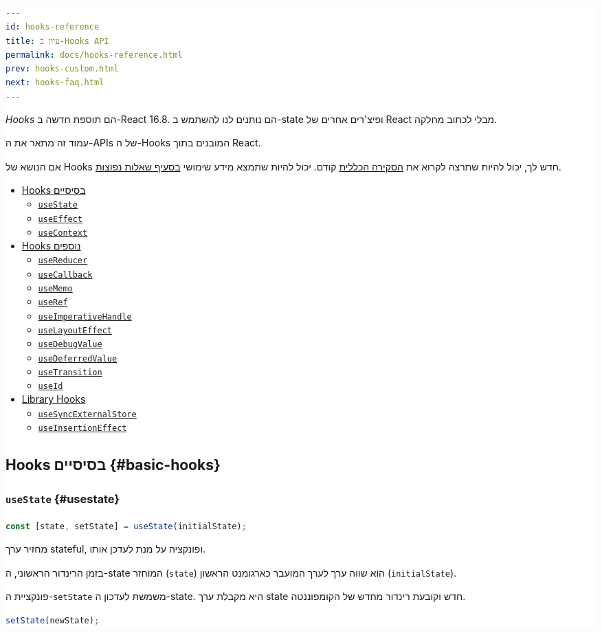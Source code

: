```yaml
---
id: hooks-reference
title: עיון ב-Hooks API
permalink: docs/hooks-reference.html
prev: hooks-custom.html
next: hooks-faq.html
---
```


*Hooks* הם תוספת חדשה ב-React 16.8. הם נותנים לנו להשתמש ב-state ופיצ'רים אחרים של React מבלי לכתוב מחלקה.

עמוד זה מתאר את ה-APIs של ה-Hooks המובנים בתוך React.

אם הנושא של Hooks חדש לך, יכול להיות שתרצה לקרוא את [הסקירה הכללית](/docs/hooks-overview.html) קודם. יכול להיות שתמצא מידע שימושי [בסעיף שאלות נפוצות](/docs/hooks-faq.html).

- [Hooks בסיסיים](#basic-hooks)
  - [`useState`](#usestate)
  - [`useEffect`](#useeffect)
  - [`useContext`](#usecontext)
- [Hooks נוספים](#additional-hooks)
  - [`useReducer`](#usereducer)
  - [`useCallback`](#usecallback)
  - [`useMemo`](#usememo)
  - [`useRef`](#useref)
  - [`useImperativeHandle`](#useimperativehandle)
  - [`useLayoutEffect`](#uselayouteffect)
  - [`useDebugValue`](#usedebugvalue)
  - [`useDeferredValue`](#usedeferredvalue)
  - [`useTransition`](#usetransition)
  - [`useId`](#useid)
- [Library Hooks](#library-hooks)
  - [`useSyncExternalStore`](#usesyncexternalstore)
  - [`useInsertionEffect`](#useinsertioneffect)

## Hooks בסיסיים {#basic-hooks}

### `useState` {#usestate}

```js
const [state, setState] = useState(initialState);
```

מחזיר ערך stateful, ופונקציה על מנת לעדכן אותו.

בזמן הרינדור הראשוני, ה-state המוחזר (`state`) הוא שווה ערך לערך המועבר כארגומנט הראשון (`initialState`).

פונקציית ה-`setState` משמשת לעדכון ה-state. היא מקבלת ערך state חדש וקובעת רינדור מחדש של הקומפוננטה.

```js
setState(newState);
```
